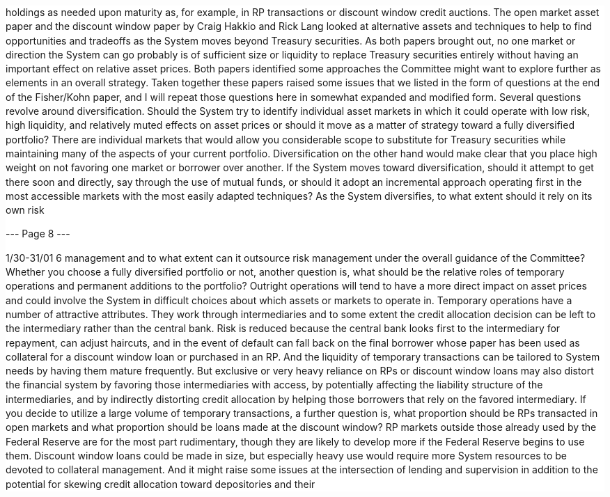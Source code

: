 holdings as needed upon maturity as, for example, in RP transactions
or discount window credit auctions.
The open market asset paper and the discount window paper by
Craig Hakkio and Rick Lang looked at alternative assets and
techniques to help to find opportunities and tradeoffs as the System
moves beyond Treasury securities. As both papers brought out, no
one market or direction the System can go probably is of sufficient
size or liquidity to replace Treasury securities entirely without
having an important effect on relative asset prices. Both papers
identified some approaches the Committee might want to explore
further as elements in an overall strategy. Taken together these
papers raised some issues that we listed in the form of questions at
the end of the Fisher/Kohn paper, and I will repeat those questions
here in somewhat expanded and modified form.
Several questions revolve around diversification. Should the
System try to identify individual asset markets in which it could
operate with low risk, high liquidity, and relatively muted effects on
asset prices or should it move as a matter of strategy toward a fully
diversified portfolio? There are individual markets that would allow
you considerable scope to substitute for Treasury securities while
maintaining many of the aspects of your current portfolio.
Diversification on the other hand would make clear that you place
high weight on not favoring one market or borrower over another. If
the System moves toward diversification, should it attempt to get
there soon and directly, say through the use of mutual funds, or
should it adopt an incremental approach operating first in the most
accessible markets with the most easily adapted techniques? As the
System diversifies, to what extent should it rely on its own risk

--- Page 8 ---

1/30-31/01 6
management and to what extent can it outsource risk management
under the overall guidance of the Committee?
Whether you choose a fully diversified portfolio or not, another
question is, what should be the relative roles of temporary operations
and permanent additions to the portfolio? Outright operations will
tend to have a more direct impact on asset prices and could involve
the System in difficult choices about which assets or markets to
operate in. Temporary operations have a number of attractive
attributes. They work through intermediaries and to some extent the
credit allocation decision can be left to the intermediary rather than
the central bank. Risk is reduced because the central bank looks first
to the intermediary for repayment, can adjust haircuts, and in the
event of default can fall back on the final borrower whose paper has
been used as collateral for a discount window loan or purchased in
an RP. And the liquidity of temporary transactions can be tailored to
System needs by having them mature frequently. But exclusive or
very heavy reliance on RPs or discount window loans may also
distort the financial system by favoring those intermediaries with
access, by potentially affecting the liability structure of the
intermediaries, and by indirectly distorting credit allocation by
helping those borrowers that rely on the favored intermediary.
If you decide to utilize a large volume of temporary
transactions, a further question is, what proportion should be RPs
transacted in open markets and what proportion should be loans
made at the discount window? RP markets outside those already
used by the Federal Reserve are for the most part rudimentary,
though they are likely to develop more if the Federal Reserve begins
to use them. Discount window loans could be made in size, but
especially heavy use would require more System resources to be
devoted to collateral management. And it might raise some issues at
the intersection of lending and supervision in addition to the
potential for skewing credit allocation toward depositories and their